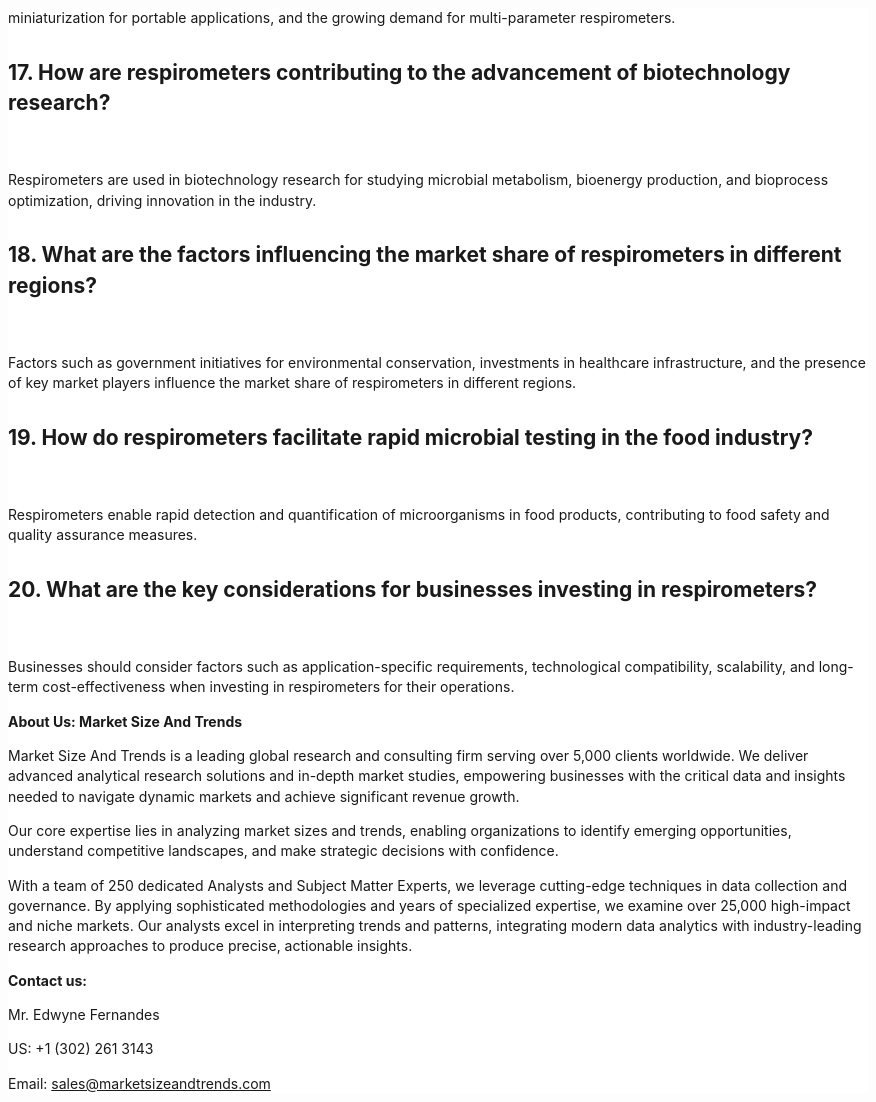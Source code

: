 miniaturization for portable applications, and the growing demand for multi-parameter respirometers.</p><h2>17. How are respirometers contributing to the advancement of biotechnology research?</h2><p>&nbsp;</p><p>Respirometers are used in biotechnology research for studying microbial metabolism, bioenergy production, and bioprocess optimization, driving innovation in the industry.</p><h2>18. What are the factors influencing the market share of respirometers in different regions?</h2><p>&nbsp;</p><p>Factors such as government initiatives for environmental conservation, investments in healthcare infrastructure, and the presence of key market players influence the market share of respirometers in different regions.</p><h2>19. How do respirometers facilitate rapid microbial testing in the food industry?</h2><p>&nbsp;</p><p>Respirometers enable rapid detection and quantification of microorganisms in food products, contributing to food safety and quality assurance measures.</p><h2>20. What are the key considerations for businesses investing in respirometers?</h2><p>&nbsp;</p><p>Businesses should consider factors such as application-specific requirements, technological compatibility, scalability, and long-term cost-effectiveness when investing in respirometers for their operations.</p></body></html></p><p><strong>About Us:&nbsp;Market Size And Trends</strong></p><p>Market Size And Trends&nbsp;is a leading global research and consulting firm serving over 5,000 clients worldwide. We deliver advanced analytical research solutions and in-depth market studies, empowering businesses with the critical data and insights needed to navigate dynamic markets and achieve significant revenue growth.</p><p>Our core expertise lies in analyzing market sizes and trends, enabling organizations to identify emerging opportunities, understand competitive landscapes, and make strategic decisions with confidence.</p><p>With a team of 250 dedicated Analysts and Subject Matter Experts, we leverage cutting-edge techniques in data collection and governance. By applying sophisticated methodologies and years of specialized expertise, we examine over 25,000 high-impact and niche markets. Our analysts excel in interpreting trends and patterns, integrating modern data analytics with industry-leading research approaches to produce precise, actionable insights.</p><p><strong>Contact us:</strong></p><p>Mr. Edwyne Fernandes</p><p>US: +1 (302) 261 3143</p><p>Email: <a href="mailto:sales@marketsizeandtrends.com">sales@marketsizeandtrends.com</a>&nbsp;</p>
